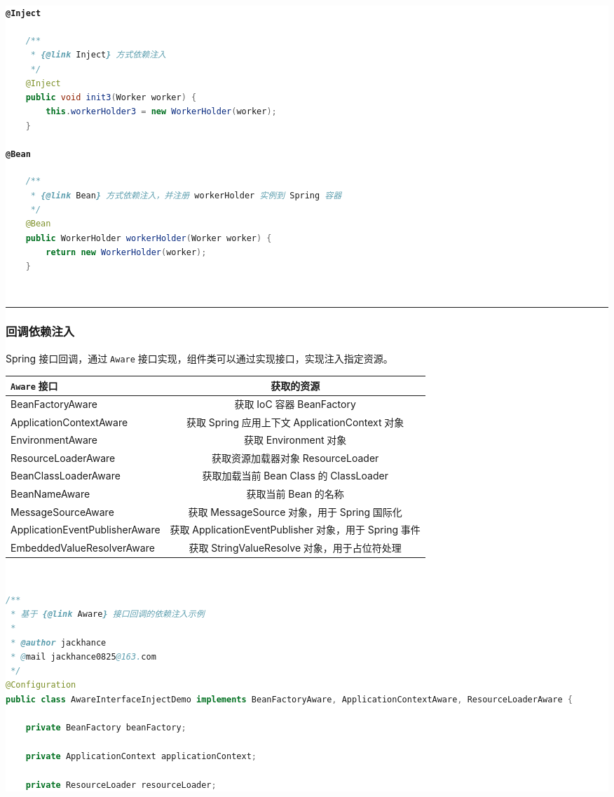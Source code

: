 #### `@Inject`

```java
    /**
     * {@link Inject} 方式依赖注入
     */
    @Inject
    public void init3(Worker worker) {
        this.workerHolder3 = new WorkerHolder(worker);
    }
```

#### `@Bean`

```java
    /**
     * {@link Bean} 方式依赖注入，并注册 workerHolder 实例到 Spring 容器
     */
    @Bean
    public WorkerHolder workerHolder(Worker worker) {
        return new WorkerHolder(worker);
    }
```

<br>
<hr>

### 回调依赖注入

Spring 接口回调，通过 `Aware` 接口实现，组件类可以通过实现接口，实现注入指定资源。

|       `Aware` 接口      |      获取的资源       |
| :---------------------- | :-------------------: |
| BeanFactoryAware | 获取 IoC 容器 BeanFactory |
| ApplicationContextAware | 获取 Spring 应用上下文 ApplicationContext 对象 |
| EnvironmentAware | 获取 Environment 对象 |
| ResourceLoaderAware | 获取资源加载器对象 ResourceLoader |
| BeanClassLoaderAware | 获取加载当前 Bean Class 的 ClassLoader |
| BeanNameAware | 获取当前 Bean 的名称 |
| MessageSourceAware | 获取 MessageSource 对象，用于 Spring 国际化 |
| ApplicationEventPublisherAware | 获取 ApplicationEventPublisher 对象，用于 Spring 事件 |
| EmbeddedValueResolverAware | 获取 StringValueResolve 对象，用于占位符处理 |

<br>

```java
/**
 * 基于 {@link Aware} 接口回调的依赖注入示例
 *
 * @author jackhance
 * @mail jackhance0825@163.com
 */
@Configuration
public class AwareInterfaceInjectDemo implements BeanFactoryAware, ApplicationContextAware, ResourceLoaderAware {

    private BeanFactory beanFactory;

    private ApplicationContext applicationContext;

    private ResourceLoader resourceLoader;
```